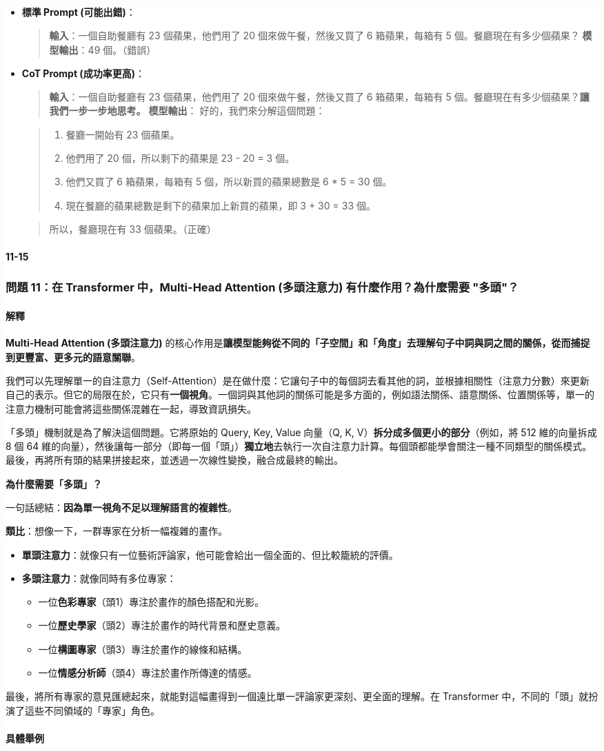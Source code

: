 - **標準 Prompt (可能出錯)**：
    
    > **輸入**：一個自助餐廳有 23 個蘋果，他們用了 20 個來做午餐，然後又買了 6 箱蘋果，每箱有 5 個。餐廳現在有多少個蘋果？ **模型輸出**：49 個。（錯誤）
    
- **CoT Prompt (成功率更高)**：
    
    > **輸入**：一個自助餐廳有 23 個蘋果，他們用了 20 個來做午餐，然後又買了 6 箱蘋果，每箱有 5 個。餐廳現在有多少個蘋果？**讓我們一步一步地思考。** **模型輸出**： 好的，我們來分解這個問題：
    
    > 1. 餐廳一開始有 23 個蘋果。
    >     
    > 2. 他們用了 20 個，所以剩下的蘋果是 23 - 20 = 3 個。
    >     
    > 3. 他們又買了 6 箱蘋果，每箱有 5 個，所以新買的蘋果總數是 6 * 5 = 30 個。
    >     
    > 4. 現在餐廳的蘋果總數是剩下的蘋果加上新買的蘋果，即 3 + 30 = 33 個。
    >     
    
    > 所以，餐廳現在有 33 個蘋果。（正確）
    





#### 11-15
### **問題 11：在 Transformer 中，Multi-Head Attention (多頭注意力) 有什麼作用？為什麼需要 "多頭"？**

#### **解釋**

**Multi-Head Attention (多頭注意力)** 的核心作用是**讓模型能夠從不同的「子空間」和「角度」去理解句子中詞與詞之間的關係，從而捕捉到更豐富、更多元的語意關聯**。

我們可以先理解單一的自注意力（Self-Attention）是在做什麼：它讓句子中的每個詞去看其他的詞，並根據相關性（注意力分數）來更新自己的表示。但它的局限在於，它只有**一個視角**。一個詞與其他詞的關係可能是多方面的，例如語法關係、語意關係、位置關係等，單一的注意力機制可能會將這些關係混雜在一起，導致資訊損失。

「多頭」機制就是為了解決這個問題。它將原始的 Query, Key, Value 向量（Q, K, V）**拆分成多個更小的部分**（例如，將 512 維的向量拆成 8 個 64 維的向量），然後讓每一部分（即每一個「頭」）**獨立地**去執行一次自注意力計算。每個頭都能學會關注一種不同類型的關係模式。最後，再將所有頭的結果拼接起來，並透過一次線性變換，融合成最終的輸出。

**為什麼需要「多頭」？**

一句話總結：**因為單一視角不足以理解語言的複雜性**。

**類比**：想像一下，一群專家在分析一幅複雜的畫作。

- **單頭注意力**：就像只有一位藝術評論家，他可能會給出一個全面的、但比較籠統的評價。
    
- **多頭注意力**：就像同時有多位專家：
    
    - 一位**色彩專家**（頭1）專注於畫作的顏色搭配和光影。
        
    - 一位**歷史學家**（頭2）專注於畫作的時代背景和歷史意義。
        
    - 一位**構圖專家**（頭3）專注於畫作的線條和結構。
        
    - 一位**情感分析師**（頭4）專注於畫作所傳達的情感。
        

最後，將所有專家的意見匯總起來，就能對這幅畫得到一個遠比單一評論家更深刻、更全面的理解。在 Transformer 中，不同的「頭」就扮演了這些不同領域的「專家」角色。

#### **具體舉例**
